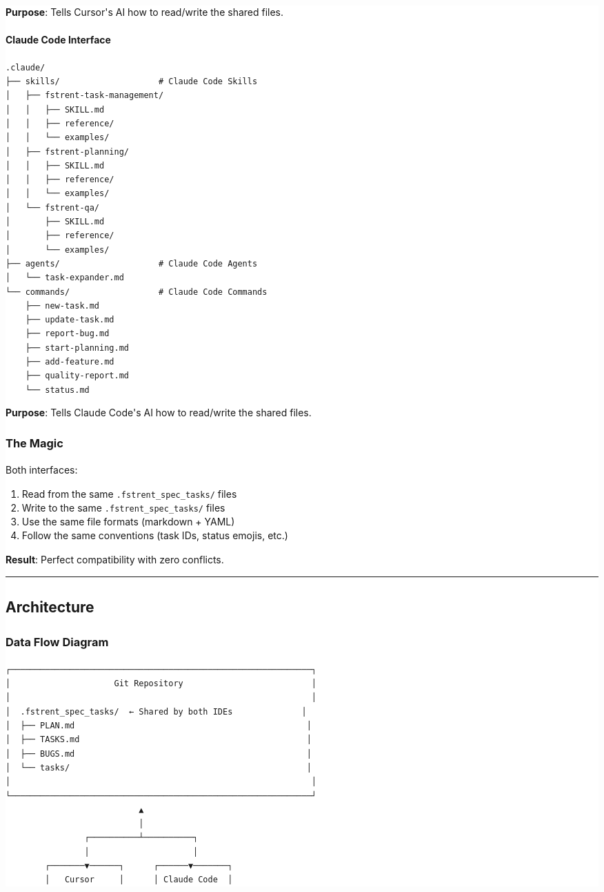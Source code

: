 **Purpose**: Tells Cursor's AI how to read/write the shared files.

#### Claude Code Interface

```
.claude/
├── skills/                    # Claude Code Skills
│   ├── fstrent-task-management/
│   │   ├── SKILL.md
│   │   ├── reference/
│   │   └── examples/
│   ├── fstrent-planning/
│   │   ├── SKILL.md
│   │   ├── reference/
│   │   └── examples/
│   └── fstrent-qa/
│       ├── SKILL.md
│       ├── reference/
│       └── examples/
├── agents/                    # Claude Code Agents
│   └── task-expander.md
└── commands/                  # Claude Code Commands
    ├── new-task.md
    ├── update-task.md
    ├── report-bug.md
    ├── start-planning.md
    ├── add-feature.md
    ├── quality-report.md
    └── status.md
```

**Purpose**: Tells Claude Code's AI how to read/write the shared files.

### The Magic

Both interfaces:
1. Read from the same `.fstrent_spec_tasks/` files
2. Write to the same `.fstrent_spec_tasks/` files
3. Use the same file formats (markdown + YAML)
4. Follow the same conventions (task IDs, status emojis, etc.)

**Result**: Perfect compatibility with zero conflicts.

---

## Architecture

### Data Flow Diagram

```
┌─────────────────────────────────────────────────────────────┐
│                     Git Repository                          │
│                                                             │
│  .fstrent_spec_tasks/  ← Shared by both IDEs              │
│  ├── PLAN.md                                               │
│  ├── TASKS.md                                              │
│  ├── BUGS.md                                               │
│  └── tasks/                                                │
│                                                             │
└─────────────────────────────────────────────────────────────┘
                           ▲
                           │
                ┌──────────┴──────────┐
                │                     │
        ┌───────▼──────┐      ┌──────▼───────┐
        │   Cursor     │      │ Claude Code  │
```